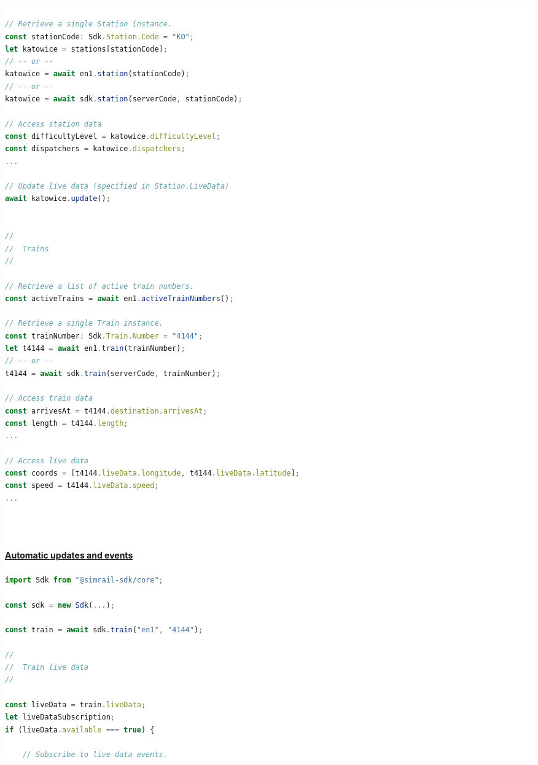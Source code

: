 ```TypeScript

// Retrieve a single Station instance.
const stationCode: Sdk.Station.Code = "KO";
let katowice = stations[stationCode];
// -- or --
katowice = await en1.station(stationCode);
// -- or --
katowice = await sdk.station(serverCode, stationCode);

// Access station data
const difficultyLevel = katowice.difficultyLevel;
const dispatchers = katowice.dispatchers;
...

// Update live data (specified in Station.LiveData)
await katowice.update();


//
//  Trains
//

// Retrieve a list of active train numbers.
const activeTrains = await en1.activeTrainNumbers();

// Retrieve a single Train instance.
const trainNumber: Sdk.Train.Number = "4144";
let t4144 = await en1.train(trainNumber);
// -- or --
t4144 = await sdk.train(serverCode, trainNumber);

// Access train data
const arrivesAt = t4144.destination.arrivesAt;
const length = t4144.length;
...

// Access live data
const coords = [t4144.liveData.longitude, t4144.liveData.latitude];
const speed = t4144.liveData.speed;
...
```
<br/>
<br/>


#### [Automatic updates and events][automatic-updates-and-events]

[automatic-updates-and-events]: #automatic-updates-and-events "View Automatic updates and events"

```TypeScript
import Sdk from "@simrail-sdk/core";

const sdk = new Sdk(...);

const train = await sdk.train("en1", "4144");

//
//  Train live data
//

const liveData = train.liveData;
let liveDataSubscription;
if (liveData.available === true) {

    // Subscribe to live data events.
```

[usage-details]: #usage-details "View Usage details"
[installation]: #installation "View Installation"
[examples]: #examples "View Examples"
[simple-sdk-usage]: #simple-sdk-usage "View Simple SDK usage"
[typescript-strict-type-checking]: #typescript-strict-type-checking "View TypeScript strict type checking"
[working-with-result-caching]: #working-with-result-caching "View Working with result caching"
[providing-a-custom-api-or-core-api-class]: #providing-a-custom-api-or-core-api-class "View Providing a (custom) API or Core API class"
[api-reference]: #api-reference "View API reference"
[api-reference-@simrail-sdk/core]: @simrail-sdk/core "View module \"@simrail-sdk/core\""
[api-reference-common]: common "View module \"common\""
[api-reference-common/index.d.ts]: common/index.d.ts "View module \"common/index.d.ts\""
[api-reference-common/index.ts]: common/index.ts "View module \"common/index.ts\""
[api-reference-index]: index "View module \"index\""
[api-reference-index.d.ts]: index.d.ts "View module \"index.d.ts\""
[api-reference-node_modules/@simrail-sdk/api/index.d.ts]: node_modules/@simrail-sdk/api/index.d.ts "View module \"node_modules/@simrail-sdk/api/index.d.ts\""
[api-reference-node_modules/@simrail-sdk/api-core-node/index.d.ts]: node_modules/@simrail-sdk/api-core-node/index.d.ts "View module \"node_modules/@simrail-sdk/api-core-node/index.d.ts\""
[api-reference-node_modules/@simrail-sdk/api-core-node/types/liveData/index.d.ts]: node_modules/@simrail-sdk/api-core-node/types/liveData/index.d.ts "View module \"node_modules/@simrail-sdk/api-core-node/types/liveData/index.d.ts\""
[api-reference-node_modules/@simrail-sdk/api-core-node/types/timetable/index.d.ts]: node_modules/@simrail-sdk/api-core-node/types/timetable/index.d.ts "View module \"node_modules/@simrail-sdk/api-core-node/types/timetable/index.d.ts\""
[api-reference-line/index.ts]: line/index.ts "View module \"line/index.ts\""
[api-reference-server/index.ts]: server/index.ts "View module \"server/index.ts\""
[api-reference-train/index.ts]: train/index.ts "View module \"train/index.ts\""
[api-reference-train/liveData/index.ts]: train/liveData/index.ts "View module \"train/liveData/index.ts\""
[api-reference-station/index.ts]: station/index.ts "View module \"station/index.ts\""
[api-reference-train/timetable/index.ts]: train/timetable/index.ts "View module \"train/timetable/index.ts\""
[api-reference-train/timetable/entry/index.ts]: train/timetable/entry/index.ts "View module \"train/timetable/entry/index.ts\""
[api-reference-track/index.ts]: track/index.ts "View module \"track/index.ts\""
[api-reference-index.ts]: index.ts "View module \"index.ts\""
[api-reference-line]: line "View module \"line\""
[api-reference-line/index.d.ts]: line/index.d.ts "View module \"line/index.d.ts\""
[api-reference-server]: server "View module \"server\""
[api-reference-server/index.d.ts]: server/index.d.ts "View module \"server/index.d.ts\""
[api-reference-station]: station "View module \"station\""
[api-reference-station/index.d.ts]: station/index.d.ts "View module \"station/index.d.ts\""
[api-reference-track]: track "View module \"track\""
[api-reference-track/index.d.ts]: track/index.d.ts "View module \"track/index.d.ts\""
[api-reference-train]: train "View module \"train\""
[api-reference-train/index.d.ts]: train/index.d.ts "View module \"train/index.d.ts\""
[api-reference-train/liveData]: train/liveData "View module \"train/liveData\""
[api-reference-train/liveData/index.d.ts]: train/liveData/index.d.ts "View module \"train/liveData/index.d.ts\""
[api-reference-train/timetable/entry]: train/timetable/entry "View module \"train/timetable/entry\""
[api-reference-train/timetable/entry/index.d.ts]: train/timetable/entry/index.d.ts "View module \"train/timetable/entry/index.d.ts\""
[api-reference-train/timetable]: train/timetable "View module \"train/timetable\""
[api-reference-train/timetable/index.d.ts]: train/timetable/index.d.ts "View module \"train/timetable/index.d.ts\""
[api-reference-train/timetable/entry/index.ts~Entry]: #class-entry&nbsp;&nbsp;&nbsp;&uarr; "View class Entry"
[api-reference-train/timetable/entry/index.ts~Entry.constructor0]: #new-entryconstructorconfig&nbsp;&nbsp;&nbsp;&uarr; "View new Entry.constructor()"
[api-reference-train/timetable/entry/index.ts~Entry.data]: #property-entrydata&nbsp;&nbsp;&nbsp;&uarr; "View property Entry.data"
[api-reference-train/timetable/entry/index.ts~Entry.timetable]: #property-entrytimetable&nbsp;&nbsp;&nbsp;&uarr; "View property Entry.timetable"
[api-reference-train/timetable/entry/index.ts~Entry.arrivesAt]: #property-entryarrivesat&nbsp;&nbsp;&nbsp;&uarr; "View property Entry.arrivesAt"
[api-reference-train/timetable/entry/index.ts~Entry.departsAt]: #property-entrydepartsat&nbsp;&nbsp;&nbsp;&uarr; "View property Entry.departsAt"
[api-reference-train/timetable/entry/index.ts~Entry.first]: #property-entryfirst&nbsp;&nbsp;&nbsp;&uarr; "View property Entry.first"
[api-reference-train/timetable/entry/index.ts~Entry.index]: #property-entryindex&nbsp;&nbsp;&nbsp;&uarr; "View property Entry.index"
[api-reference-train/timetable/entry/index.ts~Entry.kilometrage]: #property-entrykilometrage&nbsp;&nbsp;&nbsp;&uarr; "View property Entry.kilometrage"
[api-reference-train/timetable/entry/index.ts~Entry.last]: #property-entrylast&nbsp;&nbsp;&nbsp;&uarr; "View property Entry.last"
[api-reference-train/timetable/entry/index.ts~Entry.line]: #property-entryline&nbsp;&nbsp;&nbsp;&uarr; "View property Entry.line"
[api-reference-train/timetable/entry/index.ts~Entry.localTrack]: #property-entrylocaltrack&nbsp;&nbsp;&nbsp;&uarr; "View property Entry.localTrack"
[api-reference-train/timetable/entry/index.ts~Entry.maxSpeed]: #property-entrymaxspeed&nbsp;&nbsp;&nbsp;&uarr; "View property Entry.maxSpeed"
[api-reference-train/timetable/entry/index.ts~Entry.name]: #property-entryname&nbsp;&nbsp;&nbsp;&uarr; "View property Entry.name"
[api-reference-train/timetable/entry/index.ts~Entry.platform]: #property-entryplatform&nbsp;&nbsp;&nbsp;&uarr; "View property Entry.platform"
[api-reference-train/timetable/entry/index.ts~Entry.pointId]: #property-entrypointid&nbsp;&nbsp;&nbsp;&uarr; "View property Entry.pointId"
[api-reference-train/timetable/entry/index.ts~Entry.radioChannels]: #property-entryradiochannels&nbsp;&nbsp;&nbsp;&uarr; "View property Entry.radioChannels"
[api-reference-train/timetable/entry/index.ts~Entry.stationCategory]: #property-entrystationcategory&nbsp;&nbsp;&nbsp;&uarr; "View property Entry.stationCategory"
[api-reference-train/timetable/entry/index.ts~Entry.supervisedBy]: #property-entrysupervisedby&nbsp;&nbsp;&nbsp;&uarr; "View property Entry.supervisedBy"
[api-reference-train/timetable/entry/index.ts~Entry.trainType]: #property-entrytraintype&nbsp;&nbsp;&nbsp;&uarr; "View property Entry.trainType"
[api-reference-train/timetable/entry/index.ts~Entry.type]: #property-entrytype&nbsp;&nbsp;&nbsp;&uarr; "View property Entry.type"
[api-reference-train/timetable/entry/index.ts~Entry.next0]: #method-entrynext&nbsp;&nbsp;&nbsp;&uarr; "View method Entry.next()"
[api-reference-train/timetable/entry/index.ts~Entry.previous0]: #method-entryprevious&nbsp;&nbsp;&nbsp;&uarr; "View method Entry.previous()"
[api-reference-train/liveData/index.ts~LiveData]: #class-livedata&nbsp;&nbsp;&nbsp;&uarr; "View class LiveData"
[api-reference-train/liveData/index.ts~LiveData.constructor0]: #new-livedataconstructorconfig-callback&nbsp;&nbsp;&nbsp;&uarr; "View new LiveData.constructor()"
[api-reference-train/liveData/index.ts~LiveData.events]: #property-livedataevents&nbsp;&nbsp;&nbsp;&uarr; "View property LiveData.events"
[api-reference-train/liveData/index.ts~LiveData.sdk]: #property-livedatasdk&nbsp;&nbsp;&nbsp;&uarr; "View property LiveData.sdk"
[api-reference-train/liveData/index.ts~LiveData.train]: #property-livedatatrain&nbsp;&nbsp;&nbsp;&uarr; "View property LiveData.train"
[api-reference-train/liveData/index.ts~LiveData.autoUpdate]: #property-livedataautoupdate&nbsp;&nbsp;&nbsp;&uarr; "View property LiveData.autoUpdate"
[api-reference-train/liveData/index.ts~LiveData.autoUpdateInterval]: #property-livedataautoupdateinterval&nbsp;&nbsp;&nbsp;&uarr; "View property LiveData.autoUpdateInterval"
[api-reference-train/liveData/index.ts~LiveData.available]: #property-livedataavailable&nbsp;&nbsp;&nbsp;&uarr; "View property LiveData.available"
[api-reference-train/liveData/index.ts~LiveData.data]: #property-livedatadata&nbsp;&nbsp;&nbsp;&uarr; "View property LiveData.data"
[api-reference-train/liveData/index.ts~LiveData.driver]: #property-livedatadriver&nbsp;&nbsp;&nbsp;&uarr; "View property LiveData.driver"
[api-reference-train/liveData/index.ts~LiveData.inPlayableArea]: #property-livedatainplayablearea&nbsp;&nbsp;&nbsp;&uarr; "View property LiveData.inPlayableArea"
[api-reference-train/liveData/index.ts~LiveData.lastAvailableCheck]: #property-livedatalastavailablecheck&nbsp;&nbsp;&nbsp;&uarr; "View property LiveData.lastAvailableCheck"
[api-reference-train/liveData/index.ts~LiveData.latitude]: #property-livedatalatitude&nbsp;&nbsp;&nbsp;&uarr; "View property LiveData.latitude"
[api-reference-train/liveData/index.ts~LiveData.longitude]: #property-livedatalongitude&nbsp;&nbsp;&nbsp;&uarr; "View property LiveData.longitude"
[api-reference-train/liveData/index.ts~LiveData.signal]: #property-livedatasignal&nbsp;&nbsp;&nbsp;&uarr; "View property LiveData.signal"
[api-reference-train/liveData/index.ts~LiveData.speed]: #property-livedataspeed&nbsp;&nbsp;&nbsp;&uarr; "View property LiveData.speed"
[api-reference-train/liveData/index.ts~LiveData.timestamp]: #property-livedatatimestamp&nbsp;&nbsp;&nbsp;&uarr; "View property LiveData.timestamp"
[api-reference-train/liveData/index.ts~LiveData.timetableIndex]: #property-livedatatimetableindex&nbsp;&nbsp;&nbsp;&uarr; "View property LiveData.timetableIndex"
[api-reference-train/liveData/index.ts~LiveData.vehicles]: #property-livedatavehicles&nbsp;&nbsp;&nbsp;&uarr; "View property LiveData.vehicles"
[api-reference-train/liveData/index.ts~LiveData.destroy0]: #method-livedatadestroy&nbsp;&nbsp;&nbsp;&uarr; "View method LiveData.destroy()"
[api-reference-train/liveData/index.ts~LiveData.start0]: #method-livedatastartautoupdateinterval&nbsp;&nbsp;&nbsp;&uarr; "View method LiveData.start()"
[api-reference-train/liveData/index.ts~LiveData.stop0]: #method-livedatastop&nbsp;&nbsp;&nbsp;&uarr; "View method LiveData.stop()"
[api-reference-train/liveData/index.ts~LiveData.update0]: #method-livedataupdate&nbsp;&nbsp;&nbsp;&uarr; "View method LiveData.update()"
[api-reference-index.ts~Sdk]: #class-sdk&nbsp;&nbsp;&nbsp;&uarr; "View class Sdk"
[api-reference-index.ts~Sdk.constructor0]: #new-sdkconstructorconfig&nbsp;&nbsp;&nbsp;&uarr; "View new Sdk.constructor()"
[api-reference-index.ts~Sdk.api]: #property-sdkapi&nbsp;&nbsp;&nbsp;&uarr; "View property Sdk.api"
[api-reference-index.ts~Sdk.server0]: #method-sdkserverservercode&nbsp;&nbsp;&nbsp;&uarr; "View method Sdk.server()"
[api-reference-index.ts~Sdk.servers0]: #method-sdkservers&nbsp;&nbsp;&nbsp;&uarr; "View method Sdk.servers()"
[api-reference-index.ts~Sdk.station0]: #method-sdkstationservercode-stationcode&nbsp;&nbsp;&nbsp;&uarr; "View method Sdk.station()"
[api-reference-index.ts~Sdk.stations0]: #method-sdkstationsservercode&nbsp;&nbsp;&nbsp;&uarr; "View method Sdk.stations()"
[api-reference-index.ts~Sdk.train0]: #method-sdktrainservercode-trainnumber&nbsp;&nbsp;&nbsp;&uarr; "View method Sdk.train()"
[api-reference-server/index.ts~Server]: #class-server&nbsp;&nbsp;&nbsp;&uarr; "View class Server"
[api-reference-server/index.ts~Server.constructor0]: #new-serverconstructorconfig-callback&nbsp;&nbsp;&nbsp;&uarr; "View new Server.constructor()"
[api-reference-server/index.ts~Server.code]: #property-servercode&nbsp;&nbsp;&nbsp;&uarr; "View property Server.code"
[api-reference-server/index.ts~Server.id]: #property-serverid&nbsp;&nbsp;&nbsp;&uarr; "View property Server.id"
[api-reference-server/index.ts~Server.name]: #property-servername&nbsp;&nbsp;&nbsp;&uarr; "View property Server.name"
[api-reference-server/index.ts~Server.region]: #property-serverregion&nbsp;&nbsp;&nbsp;&uarr; "View property Server.region"
[api-reference-server/index.ts~Server.sdk]: #property-serversdk&nbsp;&nbsp;&nbsp;&uarr; "View property Server.sdk"
[api-reference-server/index.ts~Server.data]: #property-serverdata&nbsp;&nbsp;&nbsp;&uarr; "View property Server.data"
[api-reference-server/index.ts~Server.isActive]: #property-serverisactive&nbsp;&nbsp;&nbsp;&uarr; "View property Server.isActive"
[api-reference-server/index.ts~Server.activeTrainNumbers0]: #method-serveractivetrainnumbers&nbsp;&nbsp;&nbsp;&uarr; "View method Server.activeTrainNumbers()"
[api-reference-server/index.ts~Server.station0]: #method-serverstationstationcode&nbsp;&nbsp;&nbsp;&uarr; "View method Server.station()"
[api-reference-server/index.ts~Server.stations0]: #method-serverstations&nbsp;&nbsp;&nbsp;&uarr; "View method Server.stations()"